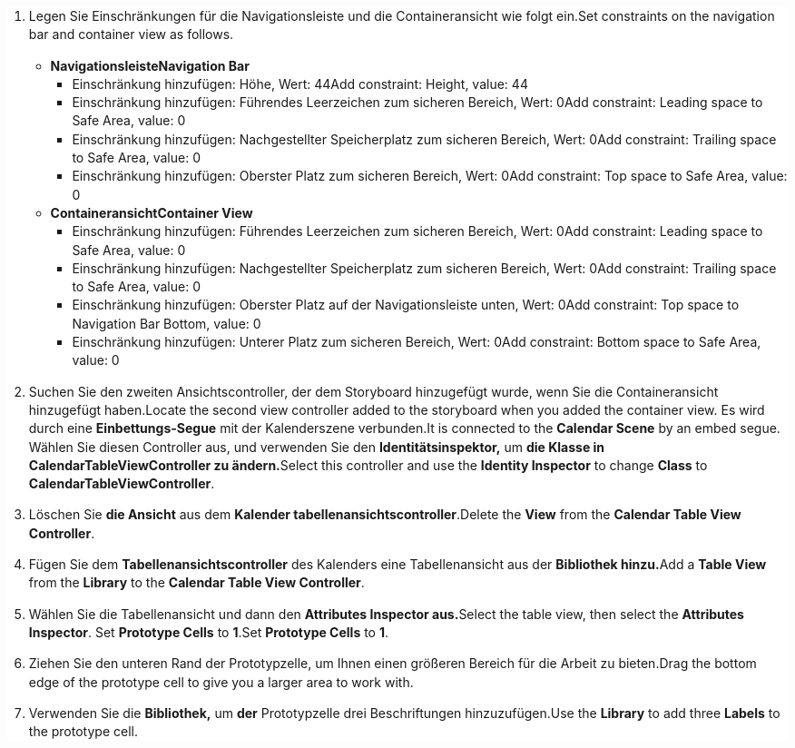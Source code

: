 1. <span data-ttu-id="5a034-149">Legen Sie Einschränkungen für die Navigationsleiste und die Containeransicht wie folgt ein.</span><span class="sxs-lookup"><span data-stu-id="5a034-149">Set constraints on the navigation bar and container view as follows.</span></span>

    - <span data-ttu-id="5a034-150">**Navigationsleiste**</span><span class="sxs-lookup"><span data-stu-id="5a034-150">**Navigation Bar**</span></span>
        - <span data-ttu-id="5a034-151">Einschränkung hinzufügen: Höhe, Wert: 44</span><span class="sxs-lookup"><span data-stu-id="5a034-151">Add constraint: Height, value: 44</span></span>
        - <span data-ttu-id="5a034-152">Einschränkung hinzufügen: Führendes Leerzeichen zum sicheren Bereich, Wert: 0</span><span class="sxs-lookup"><span data-stu-id="5a034-152">Add constraint: Leading space to Safe Area, value: 0</span></span>
        - <span data-ttu-id="5a034-153">Einschränkung hinzufügen: Nachgestellter Speicherplatz zum sicheren Bereich, Wert: 0</span><span class="sxs-lookup"><span data-stu-id="5a034-153">Add constraint: Trailing space to Safe Area, value: 0</span></span>
        - <span data-ttu-id="5a034-154">Einschränkung hinzufügen: Oberster Platz zum sicheren Bereich, Wert: 0</span><span class="sxs-lookup"><span data-stu-id="5a034-154">Add constraint: Top space to Safe Area, value: 0</span></span>
    - <span data-ttu-id="5a034-155">**Containeransicht**</span><span class="sxs-lookup"><span data-stu-id="5a034-155">**Container View**</span></span>
        - <span data-ttu-id="5a034-156">Einschränkung hinzufügen: Führendes Leerzeichen zum sicheren Bereich, Wert: 0</span><span class="sxs-lookup"><span data-stu-id="5a034-156">Add constraint: Leading space to Safe Area, value: 0</span></span>
        - <span data-ttu-id="5a034-157">Einschränkung hinzufügen: Nachgestellter Speicherplatz zum sicheren Bereich, Wert: 0</span><span class="sxs-lookup"><span data-stu-id="5a034-157">Add constraint: Trailing space to Safe Area, value: 0</span></span>
        - <span data-ttu-id="5a034-158">Einschränkung hinzufügen: Oberster Platz auf der Navigationsleiste unten, Wert: 0</span><span class="sxs-lookup"><span data-stu-id="5a034-158">Add constraint: Top space to Navigation Bar Bottom, value: 0</span></span>
        - <span data-ttu-id="5a034-159">Einschränkung hinzufügen: Unterer Platz zum sicheren Bereich, Wert: 0</span><span class="sxs-lookup"><span data-stu-id="5a034-159">Add constraint: Bottom space to Safe Area, value: 0</span></span>

1. <span data-ttu-id="5a034-160">Suchen Sie den zweiten Ansichtscontroller, der dem Storyboard hinzugefügt wurde, wenn Sie die Containeransicht hinzugefügt haben.</span><span class="sxs-lookup"><span data-stu-id="5a034-160">Locate the second view controller added to the storyboard when you added the container view.</span></span> <span data-ttu-id="5a034-161">Es wird durch eine **Einbettungs-Segue** mit der Kalenderszene verbunden.</span><span class="sxs-lookup"><span data-stu-id="5a034-161">It is connected to the **Calendar Scene** by an embed segue.</span></span> <span data-ttu-id="5a034-162">Wählen Sie diesen Controller aus, und verwenden Sie den **Identitätsinspektor,** um **die Klasse in** **CalendarTableViewController zu ändern.**</span><span class="sxs-lookup"><span data-stu-id="5a034-162">Select this controller and use the **Identity Inspector** to change **Class** to **CalendarTableViewController**.</span></span>
1. <span data-ttu-id="5a034-163">Löschen Sie **die Ansicht** aus dem **Kalender tabellenansichtscontroller**.</span><span class="sxs-lookup"><span data-stu-id="5a034-163">Delete the **View** from the **Calendar Table View Controller**.</span></span>
1. <span data-ttu-id="5a034-164">Fügen Sie dem  **Tabellenansichtscontroller** des Kalenders eine Tabellenansicht aus der **Bibliothek hinzu.**</span><span class="sxs-lookup"><span data-stu-id="5a034-164">Add a **Table View** from the **Library** to the **Calendar Table View Controller**.</span></span>
1. <span data-ttu-id="5a034-165">Wählen Sie die Tabellenansicht und dann den **Attributes Inspector aus.**</span><span class="sxs-lookup"><span data-stu-id="5a034-165">Select the table view, then select the **Attributes Inspector**.</span></span> <span data-ttu-id="5a034-166">Set **Prototype Cells** to **1**.</span><span class="sxs-lookup"><span data-stu-id="5a034-166">Set **Prototype Cells** to **1**.</span></span>
1. <span data-ttu-id="5a034-167">Ziehen Sie den unteren Rand der Prototypzelle, um Ihnen einen größeren Bereich für die Arbeit zu bieten.</span><span class="sxs-lookup"><span data-stu-id="5a034-167">Drag the bottom edge of the prototype cell to give you a larger area to work with.</span></span>
1. <span data-ttu-id="5a034-168">Verwenden Sie die **Bibliothek,** um **der** Prototypzelle drei Beschriftungen hinzuzufügen.</span><span class="sxs-lookup"><span data-stu-id="5a034-168">Use the **Library** to add three **Labels** to the prototype cell.</span></span>